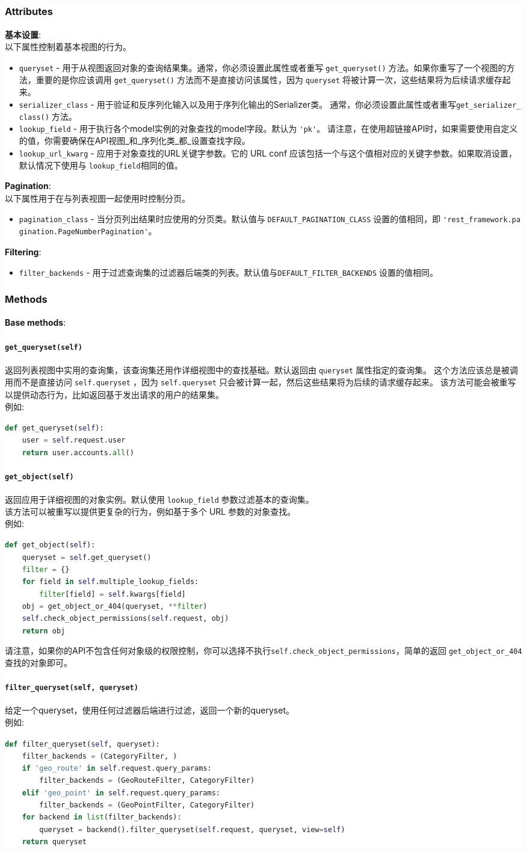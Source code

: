 ### Attributes
**基本设置**:  
以下属性控制着基本视图的行为。

- `queryset` - 用于从视图返回对象的查询结果集。通常，你必须设置此属性或者重写 `get_queryset()` 方法。如果你重写了一个视图的方法，重要的是你应该调用 `get_queryset()` 方法而不是直接访问该属性，因为 `queryset` 将被计算一次，这些结果将为后续请求缓存起来。
- `serializer_class` - 用于验证和反序列化输入以及用于序列化输出的Serializer类。 通常，你必须设置此属性或者重写`get_serializer_class()` 方法。
- `lookup_field` - 用于执行各个model实例的对象查找的model字段。默认为 `'pk'`。 请注意，在使用超链接API时，如果需要使用自定义的值，你需要确保在API视图_和_序列化类_都_设置查找字段。
- `lookup_url_kwarg` - 应用于对象查找的URL关键字参数。它的 URL conf 应该包括一个与这个值相对应的关键字参数。如果取消设置，默认情况下使用与 `lookup_field`相同的值。

**Pagination**:  
以下属性用于在与列表视图一起使用时控制分页。

- `pagination_class` - 当分页列出结果时应使用的分页类。默认值与 `DEFAULT_PAGINATION_CLASS` 设置的值相同，即 `'rest_framework.pagination.PageNumberPagination'`。

**Filtering**:

- `filter_backends` - 用于过滤查询集的过滤器后端类的列表。默认值与`DEFAULT_FILTER_BACKENDS` 设置的值相同。

### Methods
**Base methods**:

#### `get_queryset(self)`
返回列表视图中实用的查询集，该查询集还用作详细视图中的查找基础。默认返回由 `queryset` 属性指定的查询集。 这个方法应该总是被调用而不是直接访问 `self.queryset` ，因为 `self.queryset` 只会被计算一起，然后这些结果将为后续的请求缓存起来。 该方法可能会被重写以提供动态行为，比如返回基于发出请求的用户的结果集。  
例如:
```python
def get_queryset(self):
    user = self.request.user
    return user.accounts.all()
```

#### `get_object(self)`
返回应用于详细视图的对象实例。默认使用 `lookup_field` 参数过滤基本的查询集。  
该方法可以被重写以提供更复杂的行为，例如基于多个 URL 参数的对象查找。  
例如:
```python
def get_object(self):
    queryset = self.get_queryset()
    filter = {}
    for field in self.multiple_lookup_fields:
        filter[field] = self.kwargs[field]
    obj = get_object_or_404(queryset, **filter)
    self.check_object_permissions(self.request, obj)
    return obj
```
请注意，如果你的API不包含任何对象级的权限控制，你可以选择不执行`self.check_object_permissions`，简单的返回 `get_object_or_404` 查找的对象即可。

#### `filter_queryset(self, queryset)`
给定一个queryset，使用任何过滤器后端进行过滤，返回一个新的queryset。  
例如:
```python
def filter_queryset(self, queryset):
    filter_backends = (CategoryFilter, )
    if 'geo_route' in self.request.query_params:
        filter_backends = (GeoRouteFilter, CategoryFilter)
    elif 'geo_point' in self.request.query_params:
        filter_backends = (GeoPointFilter, CategoryFilter)
    for backend in list(filter_backends):
        queryset = backend().filter_queryset(self.request, queryset, view=self)
    return queryset
```
